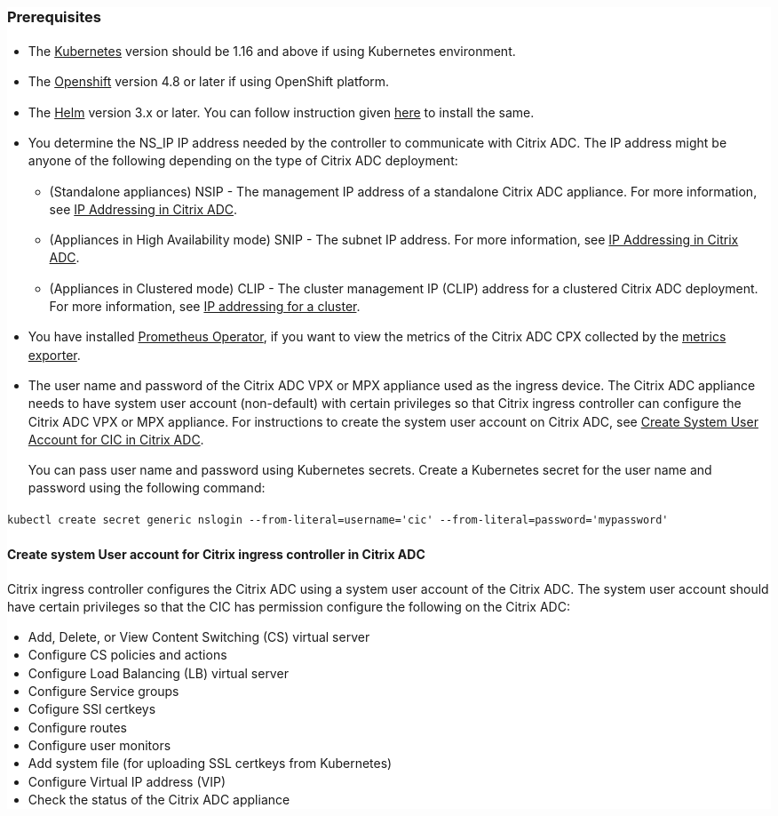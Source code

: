 ### Prerequisites

-  The [Kubernetes](https://kubernetes.io/) version should be 1.16 and above if using Kubernetes environment.
-  The [Openshift](https://www.openshift.com) version 4.8 or later if using OpenShift platform.
-  The [Helm](https://helm.sh/) version 3.x or later. You can follow instruction given [here](https://github.com/citrix/citrix-helm-charts/blob/master/Helm_Installation_version_3.md) to install the same.
-  You determine the NS_IP IP address needed by the controller to communicate with Citrix ADC. The IP address might be anyone of the following depending on the type of Citrix ADC deployment:

   -  (Standalone appliances) NSIP - The management IP address of a standalone Citrix ADC appliance. For more information, see [IP Addressing in Citrix ADC](https://docs.citrix.com/en-us/citrix-adc/12-1/networking/ip-addressing.html).

   -  (Appliances in High Availability mode) SNIP - The subnet IP address. For more information, see [IP Addressing in Citrix ADC](https://docs.citrix.com/en-us/citrix-adc/12-1/networking/ip-addressing.html).

   -  (Appliances in Clustered mode) CLIP - The cluster management IP (CLIP) address for a clustered Citrix ADC deployment. For more information, see [IP addressing for a cluster](https://docs.citrix.com/en-us/citrix-adc/12-1/clustering/cluster-overview/ip-addressing.html).

-  You have installed [Prometheus Operator](https://github.com/coreos/prometheus-operator), if you want to view the metrics of the Citrix ADC CPX collected by the [metrics exporter](https://github.com/citrix/citrix-k8s-ingress-controller/tree/master/metrics-visualizer#visualization-of-metrics).

-  The user name and password of the Citrix ADC VPX or MPX appliance used as the ingress device. The Citrix ADC appliance needs to have system user account (non-default) with certain privileges so that Citrix ingress controller can configure the Citrix ADC VPX or MPX appliance. For instructions to create the system user account on Citrix ADC, see [Create System User Account for CIC in Citrix ADC](#create-system-user-account-for-cic-in-citrix-adc).

    You can pass user name and password using Kubernetes secrets. Create a Kubernetes secret for the user name and password using the following command:

  ```
  kubectl create secret generic nslogin --from-literal=username='cic' --from-literal=password='mypassword'
  ```

#### Create system User account for Citrix ingress controller in Citrix ADC

Citrix ingress controller configures the Citrix ADC using a system user account of the Citrix ADC. The system user account should have certain privileges so that the CIC has permission configure the following on the Citrix ADC:

-  Add, Delete, or View Content Switching (CS) virtual server
-  Configure CS policies and actions
-  Configure Load Balancing (LB) virtual server
-  Configure Service groups
-  Cofigure SSl certkeys
-  Configure routes
-  Configure user monitors
-  Add system file (for uploading SSL certkeys from Kubernetes)
-  Configure Virtual IP address (VIP)
-  Check the status of the Citrix ADC appliance
